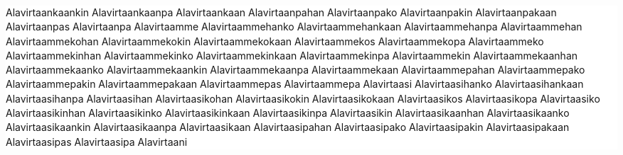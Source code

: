 Alavirtaankaankin
Alavirtaankaanpa
Alavirtaankaan
Alavirtaanpahan
Alavirtaanpako
Alavirtaanpakin
Alavirtaanpakaan
Alavirtaanpas
Alavirtaanpa
Alavirtaamme
Alavirtaammehanko
Alavirtaammehankaan
Alavirtaammehanpa
Alavirtaammehan
Alavirtaammekohan
Alavirtaammekokin
Alavirtaammekokaan
Alavirtaammekos
Alavirtaammekopa
Alavirtaammeko
Alavirtaammekinhan
Alavirtaammekinko
Alavirtaammekinkaan
Alavirtaammekinpa
Alavirtaammekin
Alavirtaammekaanhan
Alavirtaammekaanko
Alavirtaammekaankin
Alavirtaammekaanpa
Alavirtaammekaan
Alavirtaammepahan
Alavirtaammepako
Alavirtaammepakin
Alavirtaammepakaan
Alavirtaammepas
Alavirtaammepa
Alavirtaasi
Alavirtaasihanko
Alavirtaasihankaan
Alavirtaasihanpa
Alavirtaasihan
Alavirtaasikohan
Alavirtaasikokin
Alavirtaasikokaan
Alavirtaasikos
Alavirtaasikopa
Alavirtaasiko
Alavirtaasikinhan
Alavirtaasikinko
Alavirtaasikinkaan
Alavirtaasikinpa
Alavirtaasikin
Alavirtaasikaanhan
Alavirtaasikaanko
Alavirtaasikaankin
Alavirtaasikaanpa
Alavirtaasikaan
Alavirtaasipahan
Alavirtaasipako
Alavirtaasipakin
Alavirtaasipakaan
Alavirtaasipas
Alavirtaasipa
Alavirtaani